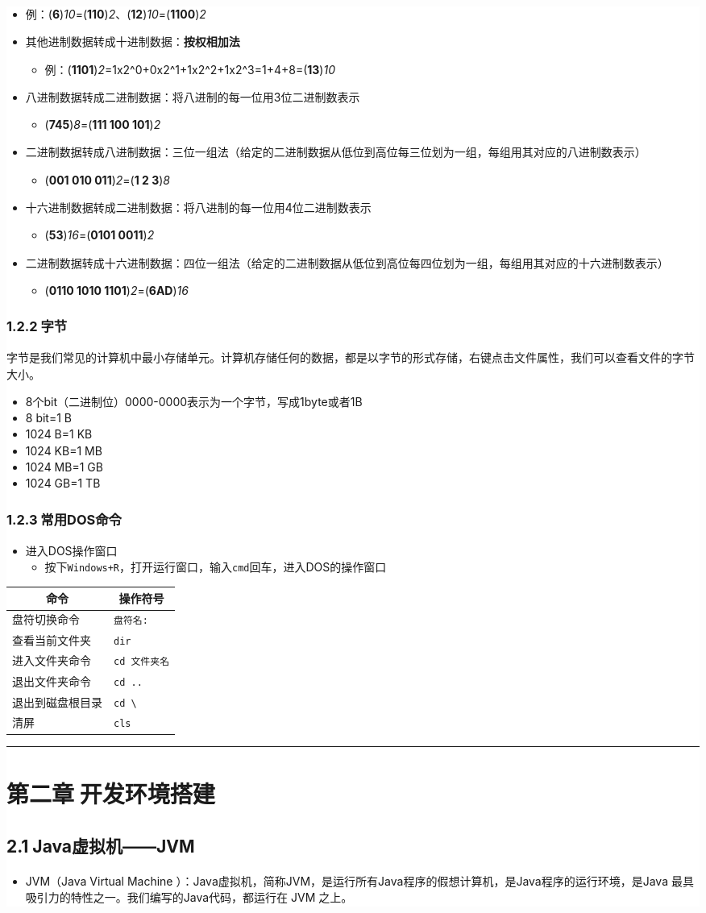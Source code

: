   * 例：(**6**)*10*=(**110**)*2*、(**12**)*10*=(**1100**)*2*
* 其他进制数据转成十进制数据：**按权相加法**
  
  * 例：(**1101**)*2*=1x2^0+0x2^1+1x2^2+1x2^3=1+4+8=(**13**)*10*
* 八进制数据转成二进制数据：将八进制的每一位用3位二进制数表示
  
  * (**745**)*8*=(**111 100 101**)*2*
* 二进制数据转成八进制数据：三位一组法（给定的二进制数据从低位到高位每三位划为一组，每组用其对应的八进制数表示）
  
  * (**001 010 011**)*2*=(**1 2 3**)*8*
* 十六进制数据转成二进制数据：将八进制的每一位用4位二进制数表示
  
  * (**53**)*16*=(**0101 0011**)*2*
* 二进制数据转成十六进制数据：四位一组法（给定的二进制数据从低位到高位每四位划为一组，每组用其对应的十六进制数表示）
  
  * (**0110 1010 1101**)*2*=(**6AD**)*16*

### 1.2.2 字节

字节是我们常见的计算机中最小存储单元。计算机存储任何的数据，都是以字节的形式存储，右键点击文件属性，我们可以查看文件的字节大小。

*  8个bit（二进制位）0000-0000表示为一个字节，写成1byte或者1B
  * 8 bit=1 B
  * 1024 B=1 KB
  * 1024 KB=1 MB
  * 1024 MB=1 GB
  * 1024 GB=1 TB

### 1.2.3 常用DOS命令

* 进入DOS操作窗口
  * 按下`Windows+R`，打开运行窗口，输入`cmd`回车，进入DOS的操作窗口

| 命令             | 操作符号      |
| ---------------- | ------------- |
| 盘符切换命令     | `盘符名:`     |
| 查看当前文件夹   | `dir`         |
| 进入文件夹命令   | `cd 文件夹名` |
| 退出文件夹命令   | `cd ..`       |
| 退出到磁盘根目录 | `cd \`        |
| 清屏             | `cls`         |

- - - - -

# 第二章 开发环境搭建

## 2.1 Java虚拟机——JVM

* JVM（Java Virtual Machine ）：Java虚拟机，简称JVM，是运行所有Java程序的假想计算机，是Java程序的运行环境，是Java 最具吸引力的特性之一。我们编写的Java代码，都运行在 JVM 之上。  

